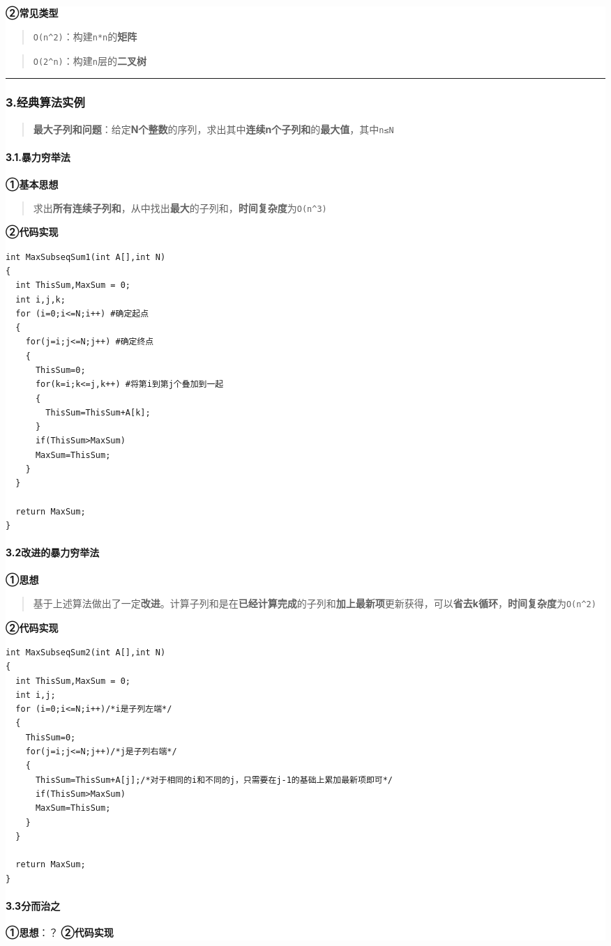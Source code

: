 **②常见类型**
>`O(n^2)`：构建`n*n`的**矩阵**

>`O(2^n)`：构建`n`层的**二叉树**

***
### 3.经典算法实例
>**最大子列和问题**：给定**N个整数**的序列，求出其中**连续n个子列和**的**最大值**，其中`n≤N`

#### 3.1.暴力穷举法
**①基本思想**
>求出**所有连续子列和**，从中找出**最大**的子列和，**时间复杂度**为`O(n^3)`

**②代码实现**
```
int MaxSubseqSum1(int A[],int N)
{
  int ThisSum,MaxSum = 0;
  int i,j,k;
  for (i=0;i<=N;i++) #确定起点
  {
    for(j=i;j<=N;j++) #确定终点
    {
      ThisSum=0;
      for(k=i;k<=j,k++) #将第i到第j个叠加到一起
      {
        ThisSum=ThisSum+A[k];
      }
      if(ThisSum>MaxSum)
      MaxSum=ThisSum;
    }
  }

  return MaxSum;
}
```

#### 3.2改进的暴力穷举法
**①思想**
>基于上述算法做出了一定**改进**。计算子列和是在**已经计算完成**的子列和**加上最新项**更新获得，可以**省去k循环**，**时间复杂度**为`O(n^2)`

**②代码实现**
```
int MaxSubseqSum2(int A[],int N)
{
  int ThisSum,MaxSum = 0;
  int i,j;
  for (i=0;i<=N;i++)/*i是子列左端*/
  {
    ThisSum=0;
    for(j=i;j<=N;j++)/*j是子列右端*/
    {
      ThisSum=ThisSum+A[j];/*对于相同的i和不同的j，只需要在j-1的基础上累加最新项即可*/
      if(ThisSum>MaxSum)
      MaxSum=ThisSum;
    }
  }

  return MaxSum;
}
```
#### 3.3分而治之
**①思想**：？
**②代码实现**
```
```